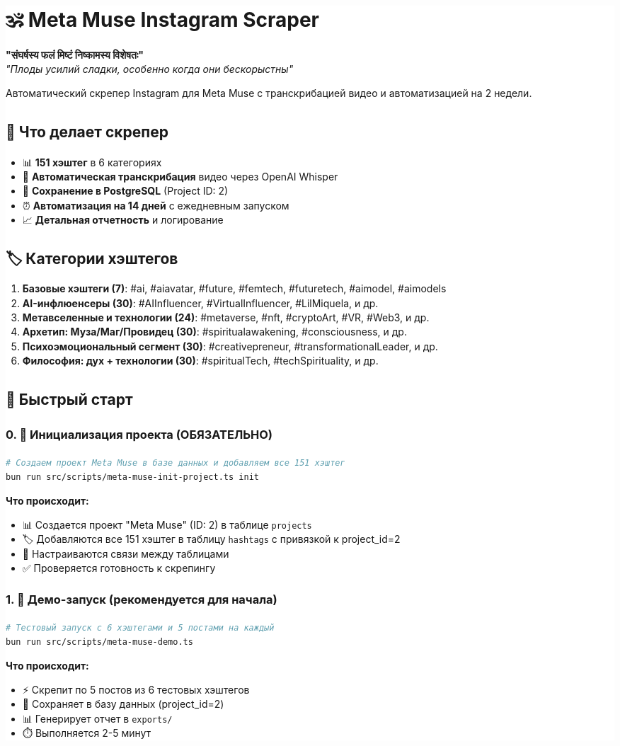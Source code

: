 # 🕉️ Meta Muse Instagram Scraper

**"संघर्षस्य फलं मिष्टं निष्कामस्य विशेषतः"**  
_"Плоды усилий сладки, особенно когда они бескорыстны"_

Автоматический скрепер Instagram для Meta Muse с транскрибацией видео и автоматизацией на 2 недели.

## 🎯 Что делает скрепер

- 📊 **151 хэштег** в 6 категориях
- 🤖 **Автоматическая транскрибация** видео через OpenAI Whisper
- 💾 **Сохранение в PostgreSQL** (Project ID: 2)
- ⏰ **Автоматизация на 14 дней** с ежедневным запуском
- 📈 **Детальная отчетность** и логирование

## 🏷️ Категории хэштегов

1. **Базовые хэштеги (7)**: #ai, #aiavatar, #future, #femtech, #futuretech, #aimodel, #aimodels
2. **AI-инфлюенсеры (30)**: #AIInfluencer, #VirtualInfluencer, #LilMiquela, и др.
3. **Метавселенные и технологии (24)**: #metaverse, #nft, #cryptoArt, #VR, #Web3, и др.
4. **Архетип: Муза/Маг/Провидец (30)**: #spiritualawakening, #consciousness, и др.
5. **Психоэмоциональный сегмент (30)**: #creativepreneur, #transformationalLeader, и др.
6. **Философия: дух + технологии (30)**: #spiritualTech, #techSpirituality, и др.

## 🚀 Быстрый старт

### 0. 🔧 Инициализация проекта (ОБЯЗАТЕЛЬНО)

```bash
# Создаем проект Meta Muse в базе данных и добавляем все 151 хэштег
bun run src/scripts/meta-muse-init-project.ts init
```

**Что происходит:**

- 📊 Создается проект "Meta Muse" (ID: 2) в таблице `projects`
- 🏷️ Добавляются все 151 хэштег в таблицу `hashtags` с привязкой к project_id=2
- 🔗 Настраиваются связи между таблицами
- ✅ Проверяется готовность к скрепингу

### 1. 🧪 Демо-запуск (рекомендуется для начала)

```bash
# Тестовый запуск с 6 хэштегами и 5 постами на каждый
bun run src/scripts/meta-muse-demo.ts
```

**Что происходит:**

- ⚡ Скрепит по 5 постов из 6 тестовых хэштегов
- 💾 Сохраняет в базу данных (project_id=2)
- 📊 Генерирует отчет в `exports/`
- ⏱️ Выполняется 2-5 минут
